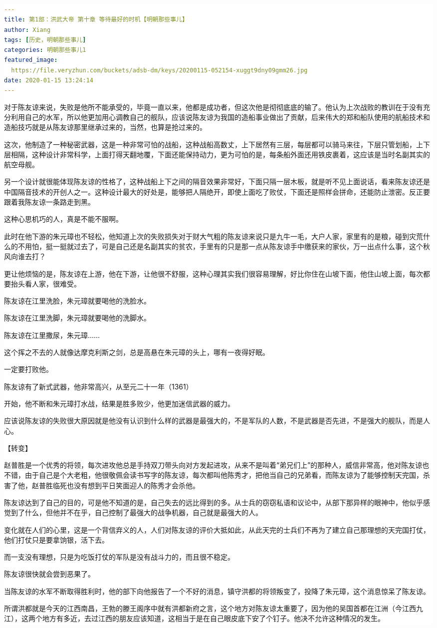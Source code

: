 ```yaml
---
title: 第1部：洪武大帝 第十章 等待最好的时机【明朝那些事儿】
author: Xiang
tags: [历史，明朝那些事儿]
categories: 明朝那些事儿1
featured_image: 
  https://file.veryzhun.com/buckets/adsb-dm/keys/20200115-052154-xuggt9dny09gmm26.jpg
date: 2020-01-15 13:24:14
---
```

对于陈友谅来说，失败是他所不能承受的，毕竟一直以来，他都是成功者，但这次他是彻彻底底的输了。他认为上次战败的教训在于没有充分利用自己的水军，所以他更加用心调教自己的舰队，应该说陈友谅为我国的造船事业做出了贡献，后来伟大的郑和船队使用的航船技术和造船技巧就是从陈友谅那里继承过来的，当然，也算是抢过来的。

这次，他制造了一种秘密武器，这是一种非常可怕的战船，这种战船高数丈，上下居然有三层，每层都可以骑马来往，下层只管划船，上下层相隔，这种设计非常科学，上面打得天翻地覆，下面还能保持动力，更为可怕的是，每条船外面还用铁皮裹着，这应该是当时名副其实的航空母舰。

另一个设计就很能体现陈友谅的性格了，这种战船上下之间的隔音效果非常好，下面只隔一层木板，就是听不见上面说话，看来陈友谅还是中国隔音技术的开创人之一。这种设计最大的好处是，能够把人隔绝开，即使上面吃了败仗，下面还是照样会拼命，还能防止泄密。反正要跟着我陈友谅一条路走到黑。

这种心思机巧的人，真是不能不服啊。

此时在他下游的朱元璋也不轻松，他知道上次的失败损失对于财大气粗的陈友谅来说只是九牛一毛，大户人家，家里有的是粮，碰到灾荒什么的不用怕，挺一挺就过去了，可是自己还是名副其实的贫农，手里有的只是那一点从陈友谅手中缴获来的家伙，万一出点什么事，这个秋风向谁去打？

更让他烦恼的是，陈友谅在上游，他在下游，让他很不舒服，这种心理其实我们很容易理解，好比你住在山坡下面，他住山坡上面，每次都要抬头看人家，很难受。

陈友谅在江里洗脸，朱元璋就要喝他的洗脸水。

陈友谅在江里洗脚，朱元璋就要喝他的洗脚水。

陈友谅在江里撒尿，朱元璋……

这个挥之不去的人就像达摩克利斯之剑，总是高悬在朱元璋的头上，哪有一夜得好眠。

一定要打败他。

陈友谅有了新式武器，他非常高兴，从至元二十一年（1361）

开始，他不断和朱元璋打水战，结果是胜多败少，他更加迷信武器的威力。

应该说陈友谅的失败很大原因就是他没有认识到什么样的武器是最强大的，不是军队的人数，不是武器是否先进，不是强大的舰队，而是人心。

【转变】

赵普胜是一个优秀的将领，每次进攻他总是手持双刀带头向对方发起进攻，从来不是叫着“弟兄们上”的那种人，威信非常高，他对陈友谅也不错，由于自己是个大老粗，他很敬佩会读书写字的陈友谅，每次都叫他陈秀才，把他当自己的兄弟看，而陈友谅为了能够控制天完国，杀害了他，赵普胜临死也没有想到平日笑面迎人的陈秀才会杀他。

陈友谅达到了自己的目的，可是他不知道的是，自己失去的远比得到的多。从士兵的窃窃私语和议论中，从部下那异样的眼神中，他似乎感觉到了什么，但他并不在乎，自己控制了最强大的战争机器，自己就是最强大的人。

变化就在人们的心里，这是一个背信弃义的人，人们对陈友谅的评价大抵如此，从此天完的士兵们不再为了建立自己那理想的天完国打仗，他们打仗只是要拿饷银，活下去。

而一支没有理想，只是为吃饭打仗的军队是没有战斗力的，而且很不稳定。

陈友谅很快就会尝到恶果了。

当陈友谅的水军不断取得胜利时，他的部下向他报告了一个不好的消息，镇守洪都的将领叛变了，投降了朱元璋，这个消息惊呆了陈友谅。

所谓洪都就是今天的江西南昌，王勃的滕王阁序中就有洪都新府之言，这个地方对陈友谅太重要了，因为他的吴国首都在江洲（今江西九江），这两个地方有多近，去过江西的朋友应该知道，这相当于是在自己眼皮底下安了个钉子。他决不允许这种情况的发生。
